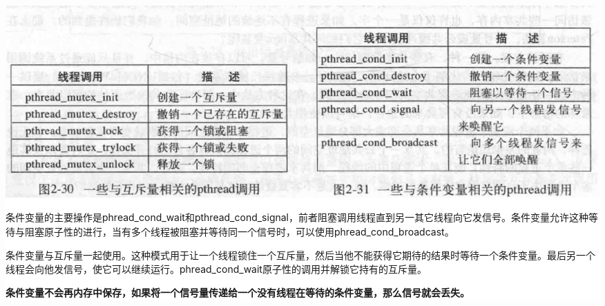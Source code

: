 ![image-20200810223814634](image-20200810223814634.png)

条件变量的主要操作是phread_cond_wait和pthread_cond_signal，前者阻塞调用线程直到另一其它线程向它发信号。条件变量允许这种等待与阻塞原子性的进行，当有多个线程被阻塞并等待同一个信号时，可以使用phread_cond_broadcast。

条件变量与互斥量一起使用。这种模式用于让一个线程锁住一个互斥量，然后当他不能获得它期待的结果时等待一个条件变量。最后另一个线程会向他发信号，使它可以继续运行。phread_cond_wait原子性的调用并解锁它持有的互斥量。

**条件变量不会再内存中保存，如果将一个信号量传递给一个没有线程在等待的条件变量，那么信号就会丢失。**
